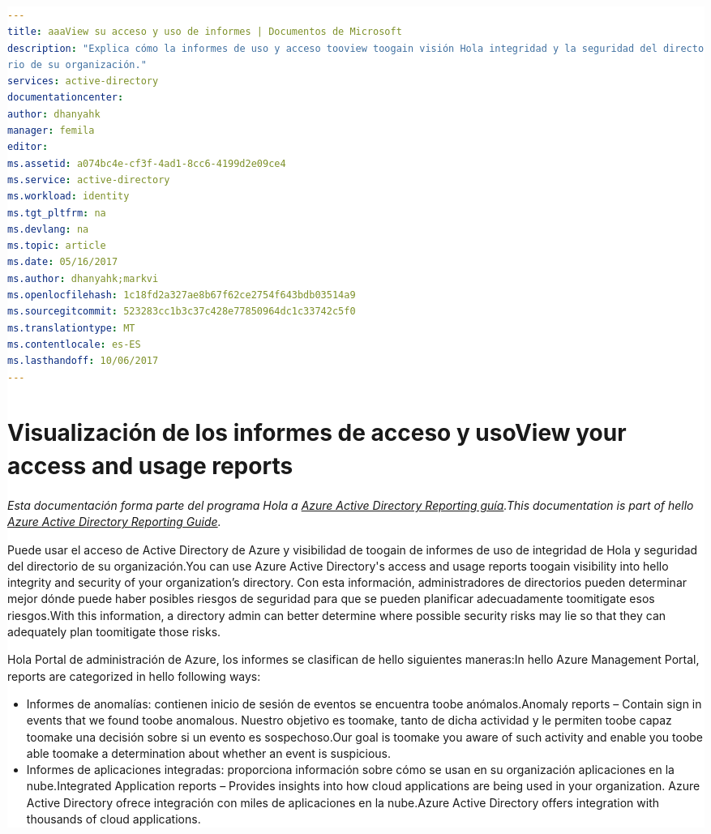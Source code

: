```yaml
---
title: aaaView su acceso y uso de informes | Documentos de Microsoft
description: "Explica cómo la informes de uso y acceso tooview toogain visión Hola integridad y la seguridad del directorio de su organización."
services: active-directory
documentationcenter: 
author: dhanyahk
manager: femila
editor: 
ms.assetid: a074bc4e-cf3f-4ad1-8cc6-4199d2e09ce4
ms.service: active-directory
ms.workload: identity
ms.tgt_pltfrm: na
ms.devlang: na
ms.topic: article
ms.date: 05/16/2017
ms.author: dhanyahk;markvi
ms.openlocfilehash: 1c18fd2a327ae8b67f62ce2754f643bdb03514a9
ms.sourcegitcommit: 523283cc1b3c37c428e77850964dc1c33742c5f0
ms.translationtype: MT
ms.contentlocale: es-ES
ms.lasthandoff: 10/06/2017
---
```

# <a name="view-your-access-and-usage-reports"></a><span data-ttu-id="00cae-103">Visualización de los informes de acceso y uso</span><span class="sxs-lookup"><span data-stu-id="00cae-103">View your access and usage reports</span></span>
<span data-ttu-id="00cae-104">*Esta documentación forma parte del programa Hola a [Azure Active Directory Reporting guía](active-directory-reporting-guide.md).*</span><span class="sxs-lookup"><span data-stu-id="00cae-104">*This documentation is part of hello [Azure Active Directory Reporting Guide](active-directory-reporting-guide.md).*</span></span>

<span data-ttu-id="00cae-105">Puede usar el acceso de Active Directory de Azure y visibilidad de toogain de informes de uso de integridad de Hola y seguridad del directorio de su organización.</span><span class="sxs-lookup"><span data-stu-id="00cae-105">You can use Azure Active Directory's access and usage reports toogain visibility into hello integrity and security of your organization’s directory.</span></span> <span data-ttu-id="00cae-106">Con esta información, administradores de directorios pueden determinar mejor dónde puede haber posibles riesgos de seguridad para que se pueden planificar adecuadamente toomitigate esos riesgos.</span><span class="sxs-lookup"><span data-stu-id="00cae-106">With this information, a directory admin can better determine where possible security risks may lie so that they can adequately plan toomitigate those risks.</span></span>

<span data-ttu-id="00cae-107">Hola Portal de administración de Azure, los informes se clasifican de hello siguientes maneras:</span><span class="sxs-lookup"><span data-stu-id="00cae-107">In hello Azure Management Portal, reports are categorized in hello following ways:</span></span>

* <span data-ttu-id="00cae-108">Informes de anomalías: contienen inicio de sesión de eventos se encuentra toobe anómalos.</span><span class="sxs-lookup"><span data-stu-id="00cae-108">Anomaly reports – Contain sign in events that we found toobe anomalous.</span></span> <span data-ttu-id="00cae-109">Nuestro objetivo es toomake, tanto de dicha actividad y le permiten toobe capaz toomake una decisión sobre si un evento es sospechoso.</span><span class="sxs-lookup"><span data-stu-id="00cae-109">Our goal is toomake you aware of such activity and enable you toobe able toomake a determination about whether an event is suspicious.</span></span>
* <span data-ttu-id="00cae-110">Informes de aplicaciones integradas: proporciona información sobre cómo se usan en su organización aplicaciones en la nube.</span><span class="sxs-lookup"><span data-stu-id="00cae-110">Integrated Application reports – Provides insights into how cloud applications are being used in your organization.</span></span> <span data-ttu-id="00cae-111">Azure Active Directory ofrece integración con miles de aplicaciones en la nube.</span><span class="sxs-lookup"><span data-stu-id="00cae-111">Azure Active Directory offers integration with thousands of cloud applications.</span></span>